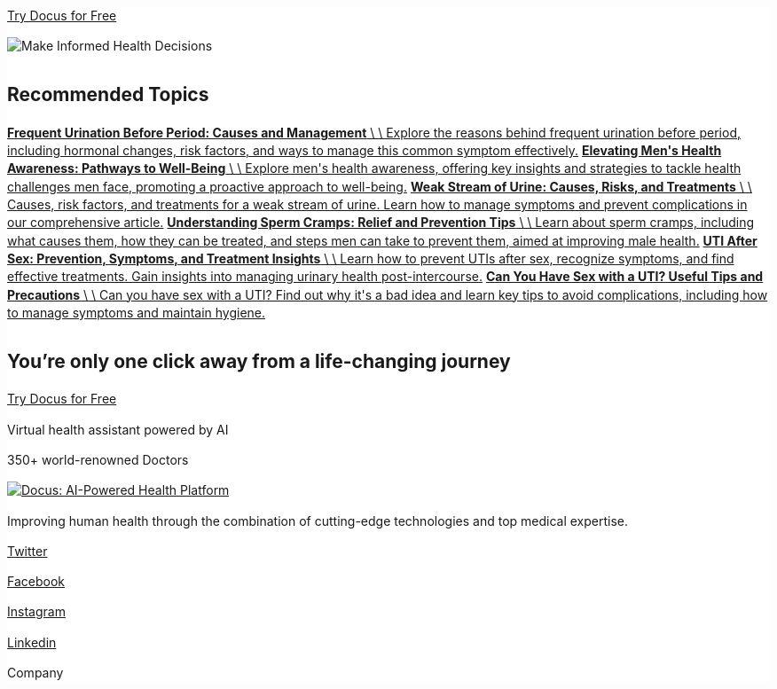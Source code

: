 [Try Docus for Free](https://my.docus.ai/auth/signup)

![Make Informed Health Decisions](https://docus.ai/_next/image?url=%2Fblog%2Fai-health-assistant.jpg&w=3840&q=100)

## Recommended Topics

[**Frequent Urination Before Period: Causes and Management** \\
\\
Explore the reasons behind frequent urination before period, including hormonal changes, risk factors, and ways to manage this common symptom effectively.](https://docus.ai/symptoms-guide/frequent-urination-before-period-causes-and-management) [**Elevating Men's Health Awareness: Pathways to Well-Being** \\
\\
Explore men's health awareness, offering key insights and strategies to tackle health challenges men face, promoting a proactive approach to well-being.](https://docus.ai/symptoms-guide/elevating-mens-health-awareness) [**Weak Stream of Urine: Causes, Risks, and Treatments** \\
\\
Causes, risk factors, and treatments for a weak stream of urine. Learn how to manage symptoms and prevent complications in our comprehensive article.](https://docus.ai/symptoms-guide/weak-stream-of-urine) [**Understanding Sperm Cramps: Relief and Prevention Tips** \\
\\
Learn about sperm cramps, including what causes them, how they can be treated, and steps men can take to prevent them, aimed at improving male health.](https://docus.ai/symptoms-guide/understanding-sperm-cramps) [**UTI After Sex: Prevention, Symptoms, and Treatment Insights** \\
\\
Learn how to prevent UTIs after sex, recognize symptoms, and find effective treatments. Gain insights into managing urinary health post-intercourse.](https://docus.ai/symptoms-guide/uti-after-sex) [**Can You Have Sex with a UTI? Useful Tips and Precautions** \\
\\
Can you have sex with a UTI? Find out why it's a bad idea and learn key tips to avoid complications, including how to manage symptoms and maintain hygiene.](https://docus.ai/symptoms-guide/sex-with-uti)

## You’re only one click away from a life-changing journey

[Try Docus for Free](https://my.docus.ai/auth/signup)

Virtual health assistant powered by AI

350+ world-renowned Doctors

[![Docus: AI-Powered Health Platform](https://docus.ai/docus-dark-logo.svg)](https://docus.ai/)

Improving human health through the combination of cutting-edge technologies and top medical expertise.

[Twitter](https://twitter.com/docus_ai)

[Facebook](https://www.facebook.com/docusai)

[Instagram](https://www.instagram.com/docus.ai/)

[Linkedin](https://www.linkedin.com/company/docusai/)

Company
